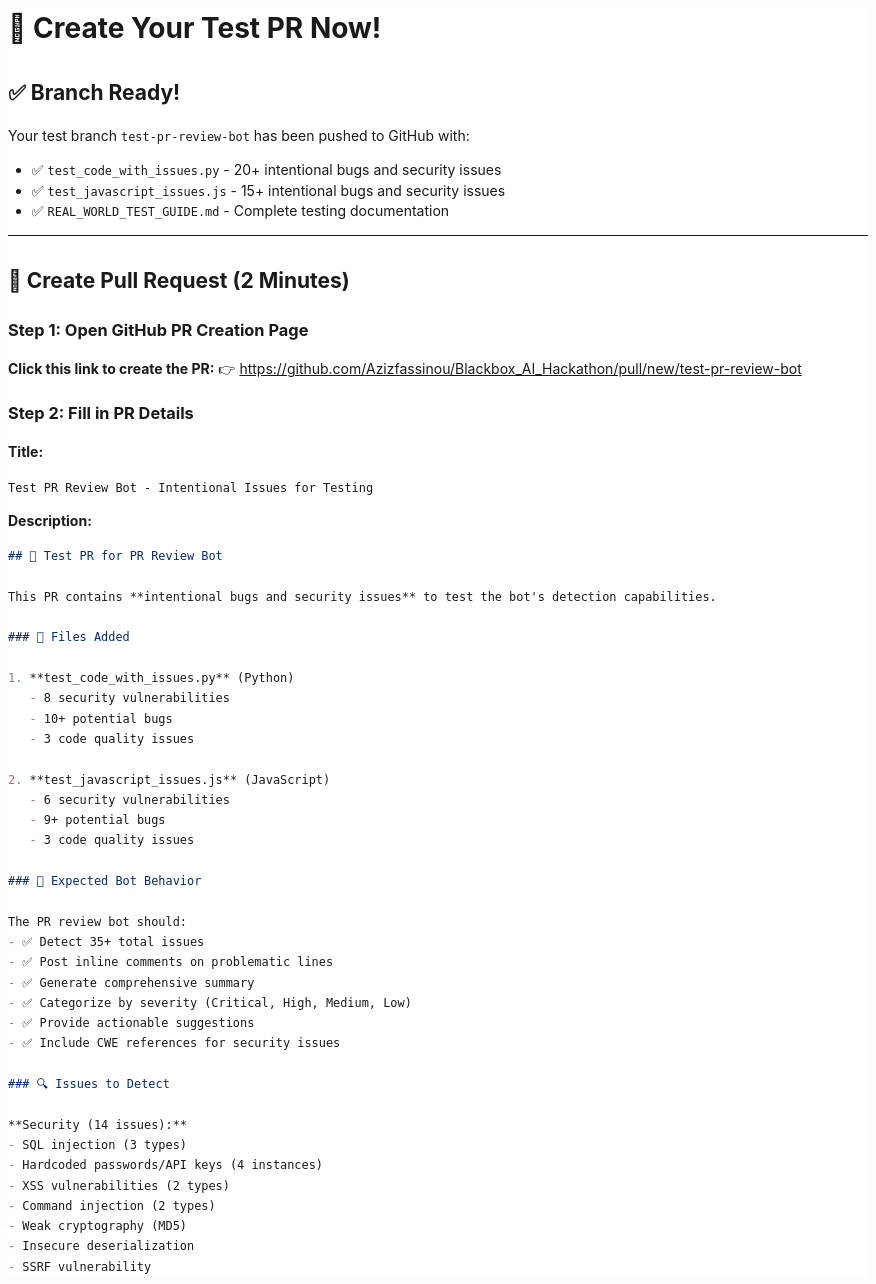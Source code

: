 # 🚀 Create Your Test PR Now!

## ✅ Branch Ready!

Your test branch `test-pr-review-bot` has been pushed to GitHub with:
- ✅ `test_code_with_issues.py` - 20+ intentional bugs and security issues
- ✅ `test_javascript_issues.js` - 15+ intentional bugs and security issues  
- ✅ `REAL_WORLD_TEST_GUIDE.md` - Complete testing documentation

---

## 📝 Create Pull Request (2 Minutes)

### Step 1: Open GitHub PR Creation Page

**Click this link to create the PR:**
👉 https://github.com/Azizfassinou/Blackbox_AI_Hackathon/pull/new/test-pr-review-bot

### Step 2: Fill in PR Details

**Title:**
```
Test PR Review Bot - Intentional Issues for Testing
```

**Description:**
```markdown
## 🧪 Test PR for PR Review Bot

This PR contains **intentional bugs and security issues** to test the bot's detection capabilities.

### 📁 Files Added

1. **test_code_with_issues.py** (Python)
   - 8 security vulnerabilities
   - 10+ potential bugs
   - 3 code quality issues

2. **test_javascript_issues.js** (JavaScript)
   - 6 security vulnerabilities
   - 9+ potential bugs
   - 3 code quality issues

### 🎯 Expected Bot Behavior

The PR review bot should:
- ✅ Detect 35+ total issues
- ✅ Post inline comments on problematic lines
- ✅ Generate comprehensive summary
- ✅ Categorize by severity (Critical, High, Medium, Low)
- ✅ Provide actionable suggestions
- ✅ Include CWE references for security issues

### 🔍 Issues to Detect

**Security (14 issues):**
- SQL injection (3 types)
- Hardcoded passwords/API keys (4 instances)
- XSS vulnerabilities (2 types)
- Command injection (2 types)
- Weak cryptography (MD5)
- Insecure deserialization
- SSRF vulnerability
```